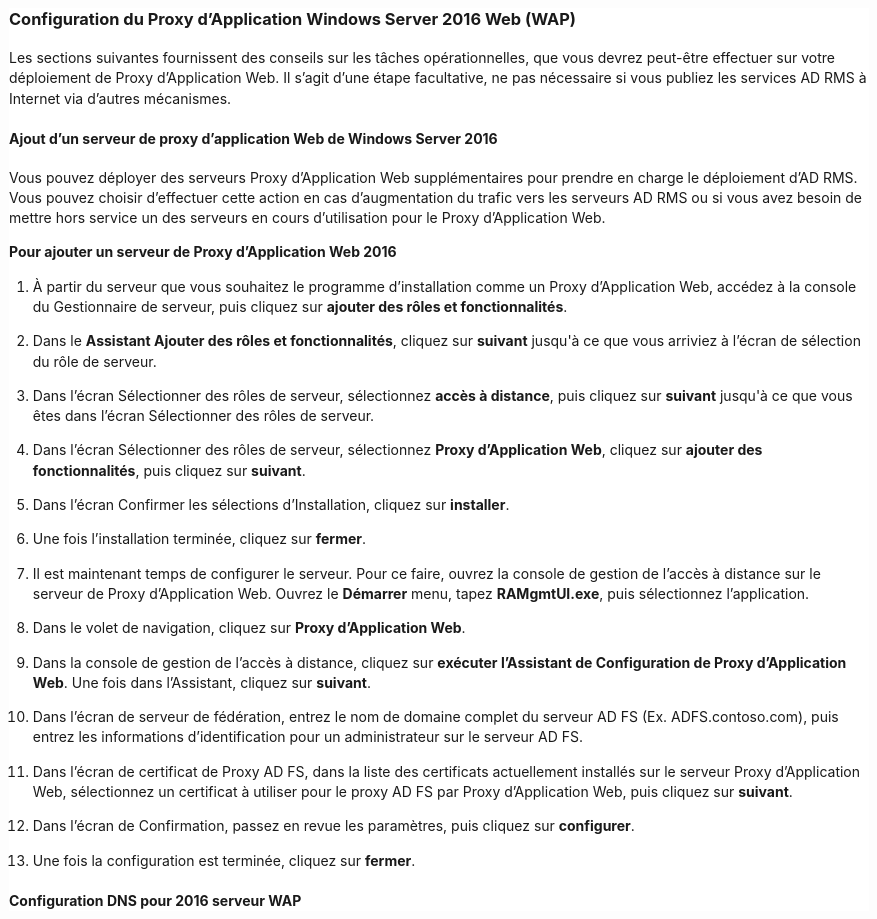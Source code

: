 ### <a name="configuring-windows-server-2016-web-application-proxy-wap"></a>Configuration du Proxy d’Application Windows Server 2016 Web (WAP)

Les sections suivantes fournissent des conseils sur les tâches opérationnelles, que vous devrez peut-être effectuer sur votre déploiement de Proxy d’Application Web. Il s’agit d’une étape facultative, ne pas nécessaire si vous publiez les services AD RMS à Internet via d’autres mécanismes. 

#### <a name="adding-a-windows-server-2016-wap-server"></a>Ajout d’un serveur de proxy d’application Web de Windows Server 2016

Vous pouvez déployer des serveurs Proxy d’Application Web supplémentaires pour prendre en charge le déploiement d’AD RMS. Vous pouvez choisir d’effectuer cette action en cas d’augmentation du trafic vers les serveurs AD RMS ou si vous avez besoin de mettre hors service un des serveurs en cours d’utilisation pour le Proxy d’Application Web.

**Pour ajouter un serveur de Proxy d’Application Web 2016**

1.  À partir du serveur que vous souhaitez le programme d’installation comme un Proxy d’Application Web, accédez à la console du Gestionnaire de serveur, puis cliquez sur **ajouter des rôles et fonctionnalités**.

2.  Dans le **Assistant Ajouter des rôles et fonctionnalités**, cliquez sur **suivant** jusqu'à ce que vous arriviez à l’écran de sélection du rôle de serveur.

3.  Dans l’écran Sélectionner des rôles de serveur, sélectionnez **accès à distance**, puis cliquez sur **suivant** jusqu'à ce que vous êtes dans l’écran Sélectionner des rôles de serveur.

4.  Dans l’écran Sélectionner des rôles de serveur, sélectionnez **Proxy d’Application Web**, cliquez sur **ajouter des fonctionnalités**, puis cliquez sur **suivant**.

5.  Dans l’écran Confirmer les sélections d’Installation, cliquez sur **installer**.

6.  Une fois l’installation terminée, cliquez sur **fermer**.

7.  Il est maintenant temps de configurer le serveur. Pour ce faire, ouvrez la console de gestion de l’accès à distance sur le serveur de Proxy d’Application Web. Ouvrez le **Démarrer** menu, tapez **RAMgmtUI.exe**, puis sélectionnez l’application.

8.  Dans le volet de navigation, cliquez sur **Proxy d’Application Web**.

9.  Dans la console de gestion de l’accès à distance, cliquez sur **exécuter l’Assistant de Configuration de Proxy d’Application Web**. Une fois dans l’Assistant, cliquez sur **suivant**.

10. Dans l’écran de serveur de fédération, entrez le nom de domaine complet du serveur AD FS (Ex. ADFS.contoso.com), puis entrez les informations d’identification pour un administrateur sur le serveur AD FS.

11. Dans l’écran de certificat de Proxy AD FS, dans la liste des certificats actuellement installés sur le serveur Proxy d’Application Web, sélectionnez un certificat à utiliser pour le proxy AD FS par Proxy d’Application Web, puis cliquez sur **suivant**.

12. Dans l’écran de Confirmation, passez en revue les paramètres, puis cliquez sur **configurer**.

13. Une fois la configuration est terminée, cliquez sur **fermer**.

#### <a name="dns-configuration-for-2016-wap-server"></a>Configuration DNS pour 2016 serveur WAP
